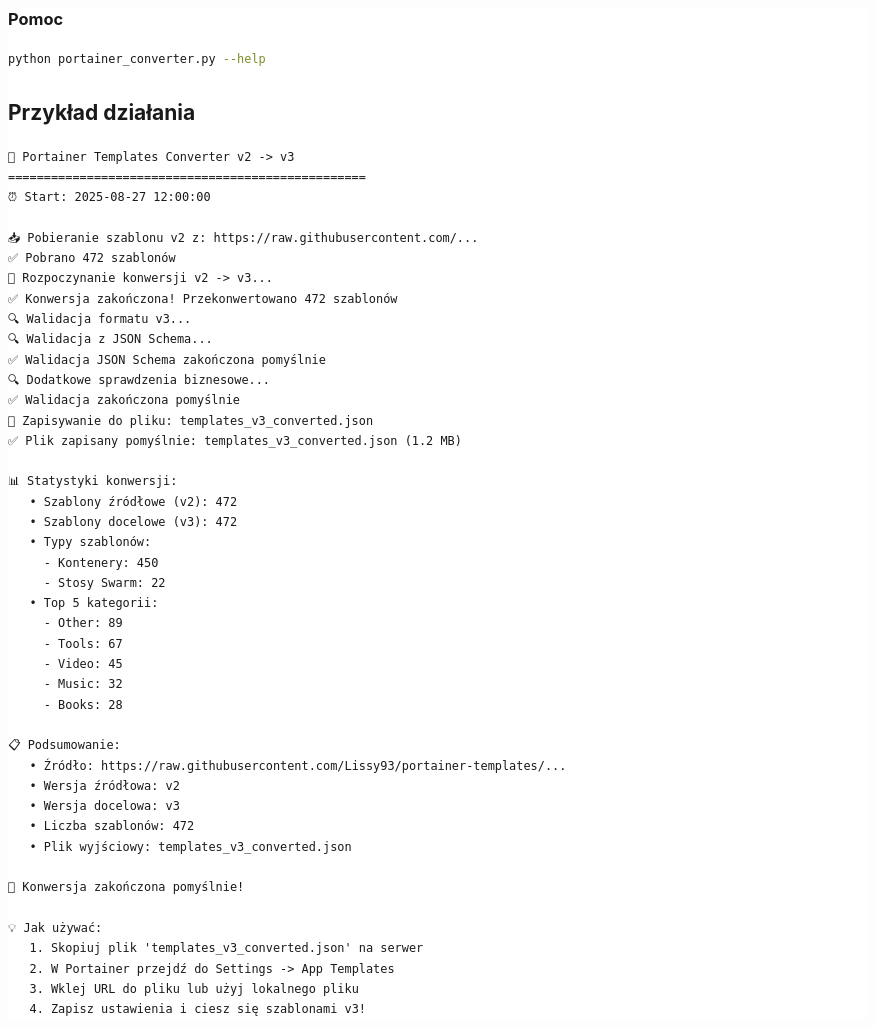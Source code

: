 ### Pomoc
```bash
python portainer_converter.py --help
```

## Przykład działania

```
🚀 Portainer Templates Converter v2 -> v3
==================================================
⏰ Start: 2025-08-27 12:00:00

📥 Pobieranie szablonu v2 z: https://raw.githubusercontent.com/...
✅ Pobrano 472 szablonów
🔄 Rozpoczynanie konwersji v2 -> v3...
✅ Konwersja zakończona! Przekonwertowano 472 szablonów
🔍 Walidacja formatu v3...
🔍 Walidacja z JSON Schema...
✅ Walidacja JSON Schema zakończona pomyślnie
🔍 Dodatkowe sprawdzenia biznesowe...
✅ Walidacja zakończona pomyślnie
💾 Zapisywanie do pliku: templates_v3_converted.json
✅ Plik zapisany pomyślnie: templates_v3_converted.json (1.2 MB)

📊 Statystyki konwersji:
   • Szablony źródłowe (v2): 472
   • Szablony docelowe (v3): 472
   • Typy szablonów:
     - Kontenery: 450
     - Stosy Swarm: 22
   • Top 5 kategorii:
     - Other: 89
     - Tools: 67
     - Video: 45
     - Music: 32
     - Books: 28

📋 Podsumowanie:
   • Źródło: https://raw.githubusercontent.com/Lissy93/portainer-templates/...
   • Wersja źródłowa: v2
   • Wersja docelowa: v3
   • Liczba szablonów: 472
   • Plik wyjściowy: templates_v3_converted.json

🎉 Konwersja zakończona pomyślnie!

💡 Jak używać:
   1. Skopiuj plik 'templates_v3_converted.json' na serwer
   2. W Portainer przejdź do Settings -> App Templates
   3. Wklej URL do pliku lub użyj lokalnego pliku
   4. Zapisz ustawienia i ciesz się szablonami v3!
```

